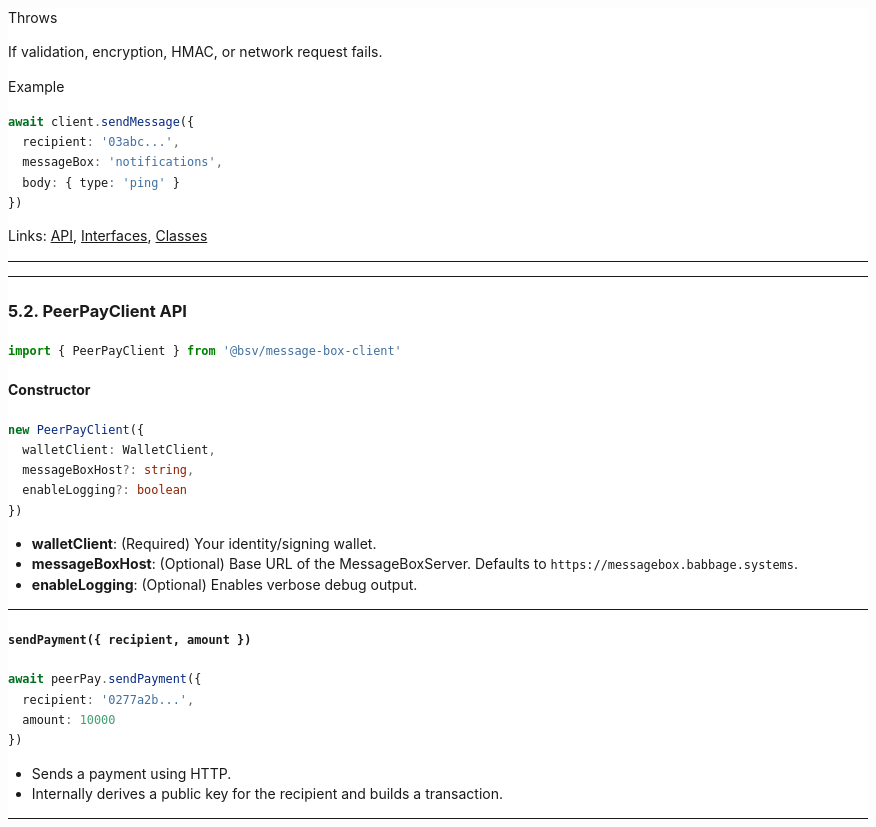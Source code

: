 Throws

If validation, encryption, HMAC, or network request fails.

Example

```ts
await client.sendMessage({
  recipient: '03abc...',
  messageBox: 'notifications',
  body: { type: 'ping' }
})
```

</details>

Links: [API](#api), [Interfaces](#interfaces), [Classes](#classes)

---


---

### 5.2. PeerPayClient API

```ts
import { PeerPayClient } from '@bsv/message-box-client'
```

#### Constructor

```ts
new PeerPayClient({
  walletClient: WalletClient,
  messageBoxHost?: string,
  enableLogging?: boolean
})
```

- **walletClient**: (Required) Your identity/signing wallet.  
- **messageBoxHost**: (Optional) Base URL of the MessageBoxServer. Defaults to `https://messagebox.babbage.systems`.  
- **enableLogging**: (Optional) Enables verbose debug output.

---

#### `sendPayment({ recipient, amount })`

```ts
await peerPay.sendPayment({
  recipient: '0277a2b...',
  amount: 10000
})
```

- Sends a payment using HTTP.  
- Internally derives a public key for the recipient and builds a transaction.

---
